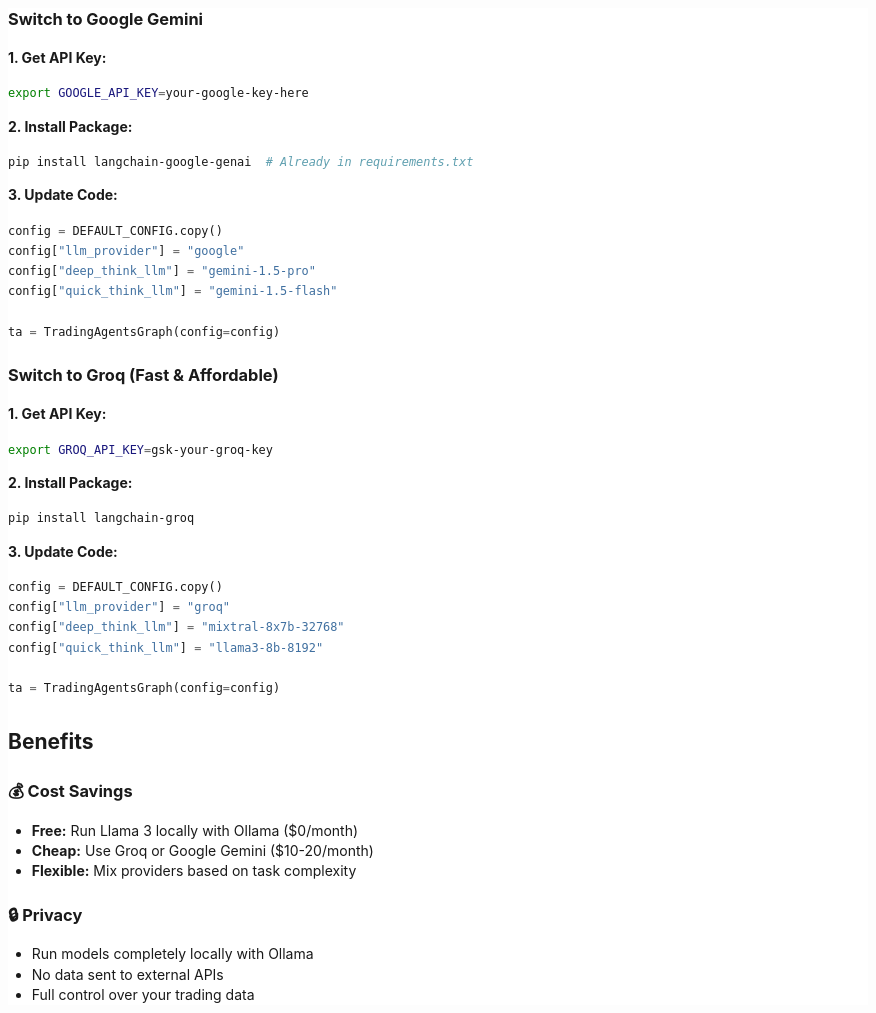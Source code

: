 ### Switch to Google Gemini

**1. Get API Key:**
```bash
export GOOGLE_API_KEY=your-google-key-here
```

**2. Install Package:**
```bash
pip install langchain-google-genai  # Already in requirements.txt
```

**3. Update Code:**
```python
config = DEFAULT_CONFIG.copy()
config["llm_provider"] = "google"
config["deep_think_llm"] = "gemini-1.5-pro"
config["quick_think_llm"] = "gemini-1.5-flash"

ta = TradingAgentsGraph(config=config)
```

### Switch to Groq (Fast & Affordable)

**1. Get API Key:**
```bash
export GROQ_API_KEY=gsk-your-groq-key
```

**2. Install Package:**
```bash
pip install langchain-groq
```

**3. Update Code:**
```python
config = DEFAULT_CONFIG.copy()
config["llm_provider"] = "groq"
config["deep_think_llm"] = "mixtral-8x7b-32768"
config["quick_think_llm"] = "llama3-8b-8192"

ta = TradingAgentsGraph(config=config)
```

## Benefits

### 💰 Cost Savings
- **Free:** Run Llama 3 locally with Ollama ($0/month)
- **Cheap:** Use Groq or Google Gemini ($10-20/month)
- **Flexible:** Mix providers based on task complexity

### 🔒 Privacy
- Run models completely locally with Ollama
- No data sent to external APIs
- Full control over your trading data
